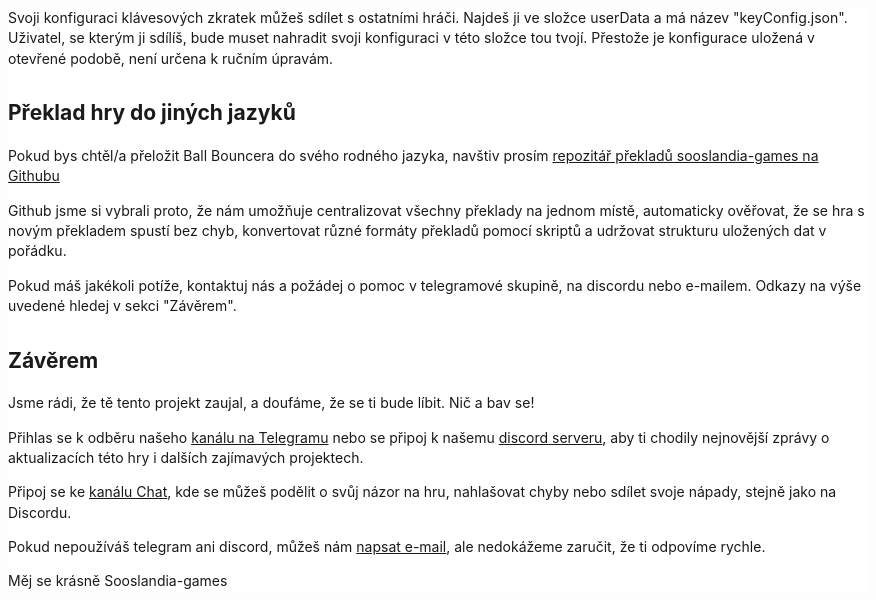 Svoji konfiguraci klávesových zkratek můžeš sdílet s ostatními hráči. Najdeš ji
ve složce userData a má název "keyConfig.json". Uživatel, se kterým ji sdílíš,
bude muset nahradit svoji konfiguraci v této složce tou tvojí. Přestože je
konfigurace uložená v otevřené podobě, není určena k ručním úpravám.

## Překlad hry do jiných jazyků

Pokud bys chtěl/a přeložit Ball Bouncera do svého rodného jazyka, navštiv prosím
[repozitář překladů sooslandia-games na
Githubu](https://github.com/sooslandia/translations)

Github jsme si vybrali proto, že nám umožňuje centralizovat všechny překlady na
jednom místě, automaticky ověřovat, že se hra s novým překladem spustí bez chyb,
konvertovat různé formáty překladů pomocí skriptů a udržovat strukturu uložených
dat v pořádku.

Pokud máš jakékoli potíže, kontaktuj nás a požádej o pomoc v telegramové skupině,
na discordu nebo e-mailem. Odkazy na výše uvedené hledej v sekci "Závěrem".

## Závěrem

Jsme rádi, že tě tento projekt zaujal, a doufáme, že se ti bude líbit. Nič a bav
se!

Přihlas se k odběru našeho [kanálu na Telegramu](https://t.me/sooslandia) nebo se
připoj k našemu [discord serveru](https://discord.gg/8xcKB7dsDR), aby ti chodily
nejnovější zprávy o aktualizacích této hry i dalších zajímavých projektech.

Připoj se ke [kanálu Chat](https://t.me/sooslandiadiscussion), kde se můžeš
podělit o svůj názor na hru, nahlašovat chyby nebo sdílet svoje nápady, stejně
jako na Discordu.

Pokud nepoužíváš telegram ani discord, můžeš nám [napsat
e-mail](mailto://contact@sooslandia.ru), ale nedokážeme zaručit, že ti odpovíme
rychle.

Měj se krásně
Sooslandia-games
